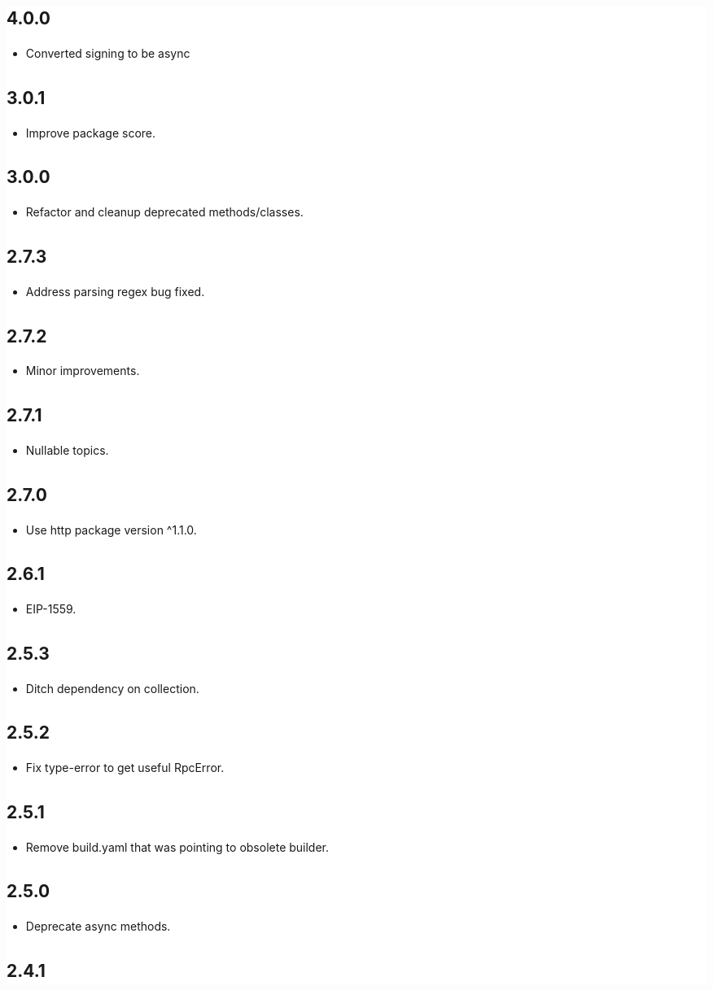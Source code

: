 ## 4.0.0 

* Converted signing to be async

## 3.0.1

* Improve package score.

## 3.0.0

* Refactor and cleanup deprecated methods/classes.

## 2.7.3

* Address parsing regex bug fixed.

## 2.7.2

* Minor improvements.

## 2.7.1

* Nullable topics.

## 2.7.0

* Use http package version ^1.1.0.

## 2.6.1

* EIP-1559.

## 2.5.3

* Ditch dependency on collection.

## 2.5.2

* Fix type-error to get useful RpcError.

## 2.5.1

* Remove build.yaml that was pointing to obsolete builder.

## 2.5.0

* Deprecate async methods.

## 2.4.1
